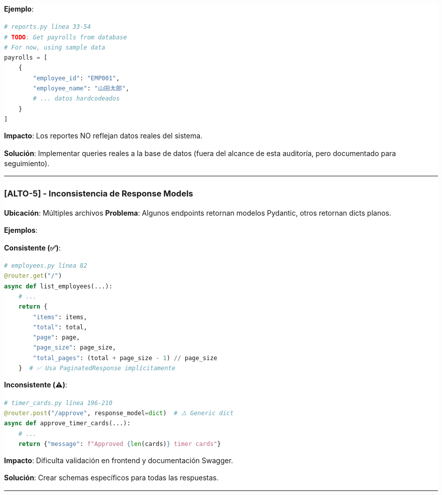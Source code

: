 **Ejemplo**:
```python
# reports.py línea 33-54
# TODO: Get payrolls from database
# For now, using sample data
payrolls = [
    {
        "employee_id": "EMP001",
        "employee_name": "山田太郎",
        # ... datos hardcodeados
    }
]
```

**Impacto**: Los reportes NO reflejan datos reales del sistema.

**Solución**: Implementar queries reales a la base de datos (fuera del alcance de esta auditoría, pero documentado para seguimiento).

---

### [ALTO-5] - Inconsistencia de Response Models

**Ubicación**: Múltiples archivos
**Problema**: Algunos endpoints retornan modelos Pydantic, otros retornan dicts planos.

**Ejemplos**:

**Consistente (✅)**:
```python
# employees.py línea 82
@router.get("/")
async def list_employees(...):
    # ...
    return {
        "items": items,
        "total": total,
        "page": page,
        "page_size": page_size,
        "total_pages": (total + page_size - 1) // page_size
    }  # ✅ Usa PaginatedResponse implícitamente
```

**Inconsistente (⚠️)**:
```python
# timer_cards.py línea 196-210
@router.post("/approve", response_model=dict)  # ⚠️ Generic dict
async def approve_timer_cards(...):
    # ...
    return {"message": f"Approved {len(cards)} timer cards"}
```

**Impacto**: Dificulta validación en frontend y documentación Swagger.

**Solución**: Crear schemas específicos para todas las respuestas.

---